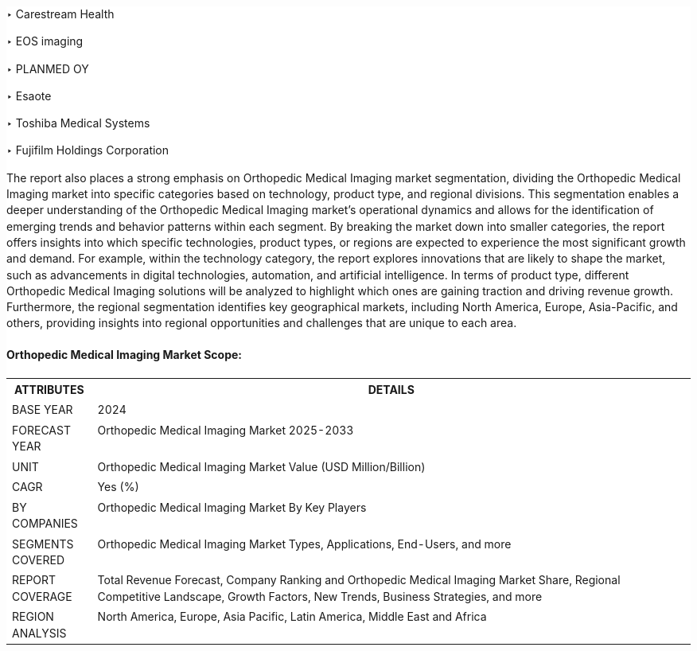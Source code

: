 ‣ Carestream Health

‣ EOS imaging

‣ PLANMED OY

‣ Esaote

‣ Toshiba Medical Systems

‣ Fujifilm Holdings Corporation

The report also places a strong emphasis on Orthopedic Medical Imaging market segmentation, dividing the Orthopedic Medical Imaging market into specific categories based on technology, product type, and regional divisions. This segmentation enables a deeper understanding of the Orthopedic Medical Imaging market’s operational dynamics and allows for the identification of emerging trends and behavior patterns within each segment. By breaking the market down into smaller categories, the report offers insights into which specific technologies, product types, or regions are expected to experience the most significant growth and demand. For example, within the technology category, the report explores innovations that are likely to shape the market, such as advancements in digital technologies, automation, and artificial intelligence. In terms of product type, different Orthopedic Medical Imaging solutions will be analyzed to highlight which ones are gaining traction and driving revenue growth. Furthermore, the regional segmentation identifies key geographical markets, including North America, Europe, Asia-Pacific, and others, providing insights into regional opportunities and challenges that are unique to each area.

<h4>Orthopedic Medical Imaging Market Scope:</h4>
<table>
<tr>
<th>ATTRIBUTES</th>
<th>DETAILS</th>
</tr>
<tr>
<td>BASE YEAR</td>
<td>2024</td>
</tr>
<tr>
<td>FORECAST YEAR</td>
<td>Orthopedic Medical Imaging Market 2025-2033</td>
</tr>
<tr>
<td>UNIT</td>
<td>Orthopedic Medical Imaging Market Value (USD Million/Billion)</td>
<tr>
<td>CAGR</td>
<td>Yes (%)</td>
</tr>
</tr>
<tr>
<td>BY COMPANIES</td>
<td>Orthopedic Medical Imaging Market By Key Players</td>
</tr>
<tr>
<td>SEGMENTS COVERED</td>
<td>Orthopedic Medical Imaging Market Types, Applications, End-Users, and more</td>
</tr>
<tr>
<td>REPORT COVERAGE</td>
<td>Total Revenue Forecast, Company Ranking and Orthopedic Medical Imaging Market Share, Regional Competitive Landscape, Growth Factors, New Trends, Business Strategies, and more</td>
</tr>
<tr>
<td>REGION ANALYSIS</td>
<td>North America, Europe, Asia Pacific, Latin America, Middle East and Africa</td>
</tr>
</table>
